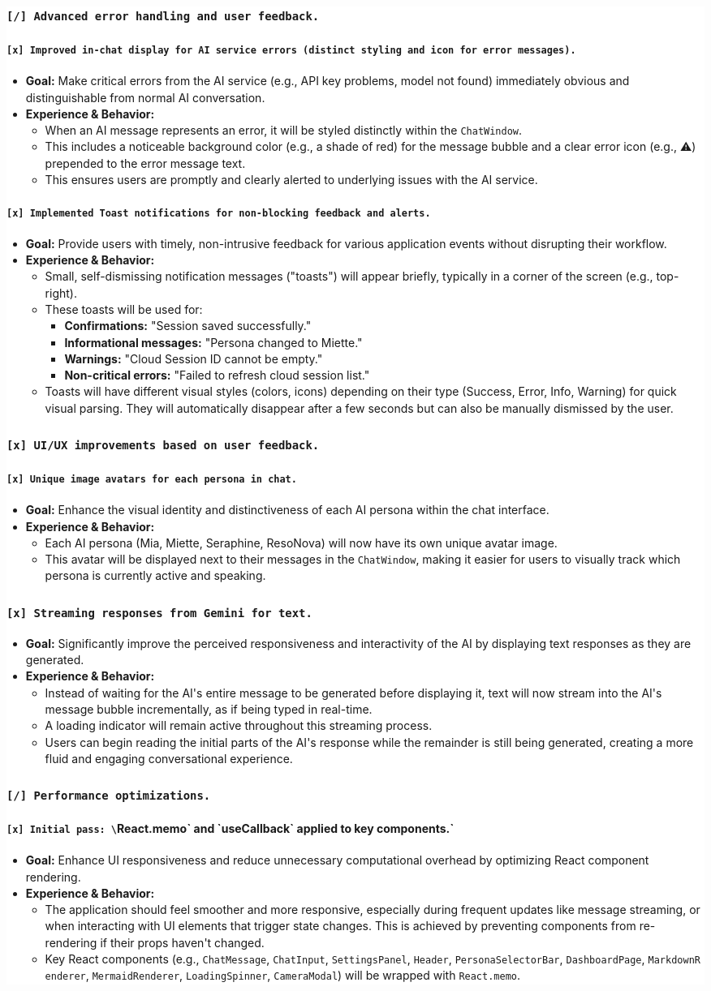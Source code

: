 ### `[/] Advanced error handling and user feedback.`

#### `[x] Improved in-chat display for AI service errors (distinct styling and icon for error messages).`
*   **Goal:** Make critical errors from the AI service (e.g., API key problems, model not found) immediately obvious and distinguishable from normal AI conversation.
*   **Experience & Behavior:**
    *   When an AI message represents an error, it will be styled distinctly within the `ChatWindow`.
    *   This includes a noticeable background color (e.g., a shade of red) for the message bubble and a clear error icon (e.g., ⚠️) prepended to the error message text.
    *   This ensures users are promptly and clearly alerted to underlying issues with the AI service.

#### `[x] Implemented Toast notifications for non-blocking feedback and alerts.`
*   **Goal:** Provide users with timely, non-intrusive feedback for various application events without disrupting their workflow.
*   **Experience & Behavior:**
    *   Small, self-dismissing notification messages ("toasts") will appear briefly, typically in a corner of the screen (e.g., top-right).
    *   These toasts will be used for:
        *   **Confirmations:** "Session saved successfully."
        *   **Informational messages:** "Persona changed to Miette."
        *   **Warnings:** "Cloud Session ID cannot be empty."
        *   **Non-critical errors:** "Failed to refresh cloud session list."
    *   Toasts will have different visual styles (colors, icons) depending on their type (Success, Error, Info, Warning) for quick visual parsing. They will automatically disappear after a few seconds but can also be manually dismissed by the user.

### `[x] UI/UX improvements based on user feedback.`
#### `[x] Unique image avatars for each persona in chat.`
*   **Goal:** Enhance the visual identity and distinctiveness of each AI persona within the chat interface.
*   **Experience & Behavior:**
    *   Each AI persona (Mia, Miette, Seraphine, ResoNova) will now have its own unique avatar image.
    *   This avatar will be displayed next to their messages in the `ChatWindow`, making it easier for users to visually track which persona is currently active and speaking.

### `[x] Streaming responses from Gemini for text.`
*   **Goal:** Significantly improve the perceived responsiveness and interactivity of the AI by displaying text responses as they are generated.
*   **Experience & Behavior:**
    *   Instead of waiting for the AI's entire message to be generated before displaying it, text will now stream into the AI's message bubble incrementally, as if being typed in real-time.
    *   A loading indicator will remain active throughout this streaming process.
    *   Users can begin reading the initial parts of the AI's response while the remainder is still being generated, creating a more fluid and engaging conversational experience.

### `[/] Performance optimizations.`
#### `[x] Initial pass: \`React.memo\` and \`useCallback\` applied to key components.`
*   **Goal:** Enhance UI responsiveness and reduce unnecessary computational overhead by optimizing React component rendering.
*   **Experience & Behavior:**
    *   The application should feel smoother and more responsive, especially during frequent updates like message streaming, or when interacting with UI elements that trigger state changes. This is achieved by preventing components from re-rendering if their props haven't changed.
    *   Key React components (e.g., `ChatMessage`, `ChatInput`, `SettingsPanel`, `Header`, `PersonaSelectorBar`, `DashboardPage`, `MarkdownRenderer`, `MermaidRenderer`, `LoadingSpinner`, `CameraModal`) will be wrapped with `React.memo`.